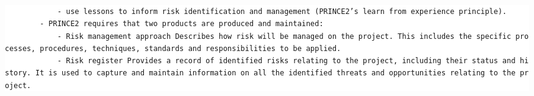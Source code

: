 				- use lessons to inform risk identification and management (PRINCE2’s learn from experience principle).
			- PRINCE2 requires that two products are produced and maintained:
				- Risk management approach Describes how risk will be managed on the project. This includes the specific processes, procedures, techniques, standards and responsibilities to be applied.
				- Risk register Provides a record of identified risks relating to the project, including their status and history. It is used to capture and maintain information on all the identified threats and opportunities relating to the project.
